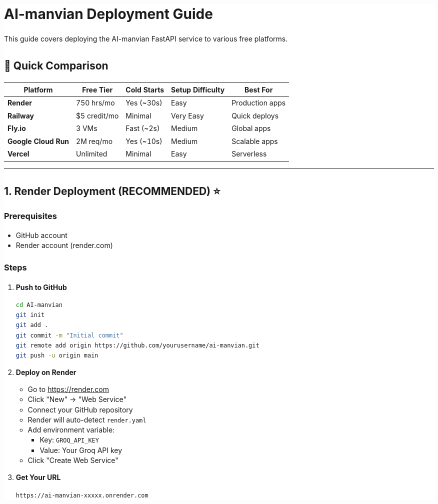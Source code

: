 # AI-manvian Deployment Guide

This guide covers deploying the AI-manvian FastAPI service to various free platforms.

## 🌟 Quick Comparison

| Platform | Free Tier | Cold Starts | Setup Difficulty | Best For |
|----------|-----------|-------------|------------------|----------|
| **Render** | 750 hrs/mo | Yes (~30s) | Easy | Production apps |
| **Railway** | $5 credit/mo | Minimal | Very Easy | Quick deploys |
| **Fly.io** | 3 VMs | Fast (~2s) | Medium | Global apps |
| **Google Cloud Run** | 2M req/mo | Yes (~10s) | Medium | Scalable apps |
| **Vercel** | Unlimited | Minimal | Easy | Serverless |

---

## 1. Render Deployment (RECOMMENDED) ⭐

### Prerequisites
- GitHub account
- Render account (render.com)

### Steps

1. **Push to GitHub**
   ```bash
   cd AI-manvian
   git init
   git add .
   git commit -m "Initial commit"
   git remote add origin https://github.com/yourusername/ai-manvian.git
   git push -u origin main
   ```

2. **Deploy on Render**
   - Go to https://render.com
   - Click "New" → "Web Service"
   - Connect your GitHub repository
   - Render will auto-detect `render.yaml`
   - Add environment variable:
     - Key: `GROQ_API_KEY`
     - Value: Your Groq API key
   - Click "Create Web Service"

3. **Get Your URL**
   ```
   https://ai-manvian-xxxxx.onrender.com
   ```
